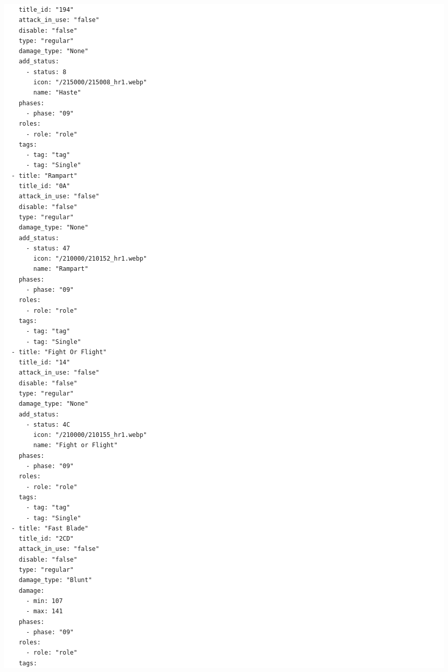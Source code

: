         title_id: "194"
        attack_in_use: "false"
        disable: "false"
        type: "regular"
        damage_type: "None"
        add_status:
          - status: 8
            icon: "/215000/215008_hr1.webp"
            name: "Haste"
        phases:
          - phase: "09"
        roles:
          - role: "role"
        tags:
          - tag: "tag"
          - tag: "Single"
      - title: "Rampart"
        title_id: "0A"
        attack_in_use: "false"
        disable: "false"
        type: "regular"
        damage_type: "None"
        add_status:
          - status: 47
            icon: "/210000/210152_hr1.webp"
            name: "Rampart"
        phases:
          - phase: "09"
        roles:
          - role: "role"
        tags:
          - tag: "tag"
          - tag: "Single"
      - title: "Fight Or Flight"
        title_id: "14"
        attack_in_use: "false"
        disable: "false"
        type: "regular"
        damage_type: "None"
        add_status:
          - status: 4C
            icon: "/210000/210155_hr1.webp"
            name: "Fight or Flight"
        phases:
          - phase: "09"
        roles:
          - role: "role"
        tags:
          - tag: "tag"
          - tag: "Single"
      - title: "Fast Blade"
        title_id: "2CD"
        attack_in_use: "false"
        disable: "false"
        type: "regular"
        damage_type: "Blunt"
        damage:
          - min: 107
          - max: 141
        phases:
          - phase: "09"
        roles:
          - role: "role"
        tags: